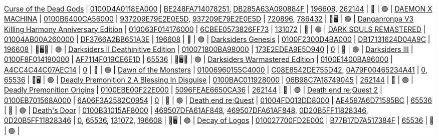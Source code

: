 [Curse of the Dead Gods](titles/0100D4A0118EA000/Curse%20of%20the%20Dead%20Gods.txt) | [0100D4A0118EA000](titles/0100D4A0118EA000) | [BE248FA714078251](titles/0100D4A0118EA000/cheats/BE248FA714078251.txt), [DB285A63A090884F](titles/0100D4A0118EA000/cheats/DB285A63A090884F.txt) | [196608](titles/0100D4A0118EA000/cheats/BE248FA714078251.txt), [262144](titles/0100D4A0118EA000/cheats/DB285A63A090884F.txt) | 🏃 | 🟢 |
[DAEMON X MACHINA](titles/0100B6400CA56000/DAEMON%20X%20MACHINA.txt) | [0100B6400CA56000](titles/0100B6400CA56000) | [937209E79E2E0E5D](titles/0100B6400CA56000/cheats/937209E79E2E0E5D.txt), [937209E79E2E0E5D](titles/0100B6400CA56000/cheats/937209E79E2E0E5D.txt) | [720896](titles/0100B6400CA56000/cheats/937209E79E2E0E5D.txt), [786432](titles/0100B6400CA56000/cheats/937209E79E2E0E5D.txt) | 🏃🖥️ | 🟢 |
[Danganronpa V3 Killing Harmony Anniversary Edition](titles/010063F014176000/Danganronpa%20V3%20Killing%20Harmony%20Anniversary%20Edition.txt) | [010063F014176000](titles/010063F014176000) | [6CBEE0573826FF73](titles/010063F014176000/cheats/6CBEE0573826FF73.txt) | [131072](titles/010063F014176000/cheats/6CBEE0573826FF73.txt) | 🏃 | 🟢 |
[DARK SOULS REMASTERED](titles/01004AB00A260000/DARK%20SOULS%20REMASTERED.txt) | [01004AB00A260000](titles/01004AB00A260000) | [DF3766A2BB651A3E](titles/01004AB00A260000/cheats/DF3766A2BB651A3E.txt) | [196608](titles/01004AB00A260000/cheats/DF3766A2BB651A3E.txt) | 🏃 | 🟢 |
[Darksiders Genesis](titles/0100F2300D4BA000/Darksiders%20Genesis.txt) | [0100F2300D4BA000](titles/0100F2300D4BA000) | [DB17131624D04A9C](titles/0100F2300D4BA000/cheats/DB17131624D04A9C.txt) | [196608](titles/0100F2300D4BA000/cheats/DB17131624D04A9C.txt) | 🏃🖥️🌄 | 🟢 |
[Darksiders II Deathinitive Edition](titles/010071800BA98000/Darksiders%20II%20Deathinitive%20Edition.txt) | [010071800BA98000](titles/010071800BA98000) | [173E2EDEA9E5D940](titles/010071800BA98000/cheats/173E2EDEA9E5D940.txt) | [0](titles/010071800BA98000/cheats/173E2EDEA9E5D940.txt) | 🏃 | 🟢 |
[Darksiders III](titles/0100F8F014190000/Darksiders%20III.txt) | [0100F8F014190000](titles/0100F8F014190000) | [AF7114F019CE6E1D](titles/0100F8F014190000/cheats/AF7114F019CE6E1D.txt) | [65536](titles/0100F8F014190000/cheats/AF7114F019CE6E1D.txt) | 🏃🖥️🌄 | 🟢 |
[Darksiders Warmastered Edition](titles/0100E1400BA96000/Darksiders%20Warmastered%20Edition.txt) | [0100E1400BA96000](titles/0100E1400BA96000) | [A4CC4C44C07AEC14](titles/0100E1400BA96000/cheats/A4CC4C44C07AEC14.txt) | [0](titles/0100E1400BA96000/cheats/A4CC4C44C07AEC14.txt) | 🏃 | 🟢 |
[Dawn of the Monsters](titles/01006960155C4000/Dawn%20of%20the%20Monsters.txt) | [01006960155C4000](titles/01006960155C4000) | [C08E8542DE755D42](titles/01006960155C4000/cheats/C08E8542DE755D42.txt), [0A79F00465234A41](titles/01006960155C4000/cheats/0A79F00465234A41.txt) | [0](titles/01006960155C4000/cheats/C08E8542DE755D42.txt), [65536](titles/01006960155C4000/cheats/0A79F00465234A41.txt) | 🏃🖥️ | 🟢 |
[Deadly Premonition 2 A Blessing In Disguise](titles/0100BAC011928000/Deadly%20Premonition%202%20A%20Blessing%20In%20Disguise.txt) | [0100BAC011928000](titles/0100BAC011928000) | [06B98C7A18749045](titles/0100BAC011928000/cheats/06B98C7A18749045.txt) | [262144](titles/0100BAC011928000/cheats/06B98C7A18749045.txt) | 🏃 | 🟢 |
[Deadly Premonition Origins](titles/0100EBE00F22E000/Deadly%20Premonition%20Origins.txt) | [0100EBE00F22E000](titles/0100EBE00F22E000) | [5096FEAE6650CA36](titles/0100EBE00F22E000/cheats/5096FEAE6650CA36.txt) | [262144](titles/0100EBE00F22E000/cheats/5096FEAE6650CA36.txt) | 🏃 | 🟢 |
[Death end re;Quest 2](titles/0100EB701568A000/Death%20end%20re%3BQuest%202.txt) | [0100EB701568A000](titles/0100EB701568A000) | [6A06F3A2582C0954](titles/0100EB701568A000/cheats/6A06F3A2582C0954.txt) | [0](titles/0100EB701568A000/cheats/6A06F3A2582C0954.txt) | 🏃 | 🟢 |
[Death end re;Quest](titles/01004FD013DD8000/Death%20end%20re%3BQuest.txt) | [01004FD013DD8000](titles/01004FD013DD8000) | [AE4597A6D71585BC](titles/01004FD013DD8000/cheats/AE4597A6D71585BC.txt) | [65536](titles/01004FD013DD8000/cheats/AE4597A6D71585BC.txt) | 🏃 | 🟢 |
[Death's Door](titles/0100B31015AF8000/Death%27s%20Door.txt) | [0100B31015AF8000](titles/0100B31015AF8000) | [469507DFA61AF848](titles/0100B31015AF8000/cheats/469507DFA61AF848.txt), [469507DFA61AF848](titles/0100B31015AF8000/cheats/469507DFA61AF848.txt), [0D20B5FF11828346](titles/0100B31015AF8000/cheats/0D20B5FF11828346.txt), [0D20B5FF11828346](titles/0100B31015AF8000/cheats/0D20B5FF11828346.txt) | [0](titles/0100B31015AF8000/cheats/469507DFA61AF848.txt), [65536](titles/0100B31015AF8000/cheats/469507DFA61AF848.txt), [131072](titles/0100B31015AF8000/cheats/0D20B5FF11828346.txt), [196608](titles/0100B31015AF8000/cheats/0D20B5FF11828346.txt) | 🏃🖥️ | 🟢 |
[Decay of Logos](titles/010027700FD2E000/Decay%20of%20Logos.txt) | [010027700FD2E000](titles/010027700FD2E000) | [B77B17D7A517384F](titles/010027700FD2E000/cheats/B77B17D7A517384F.txt) | [65536](titles/010027700FD2E000/cheats/B77B17D7A517384F.txt) | 🏃 | 🟢 |